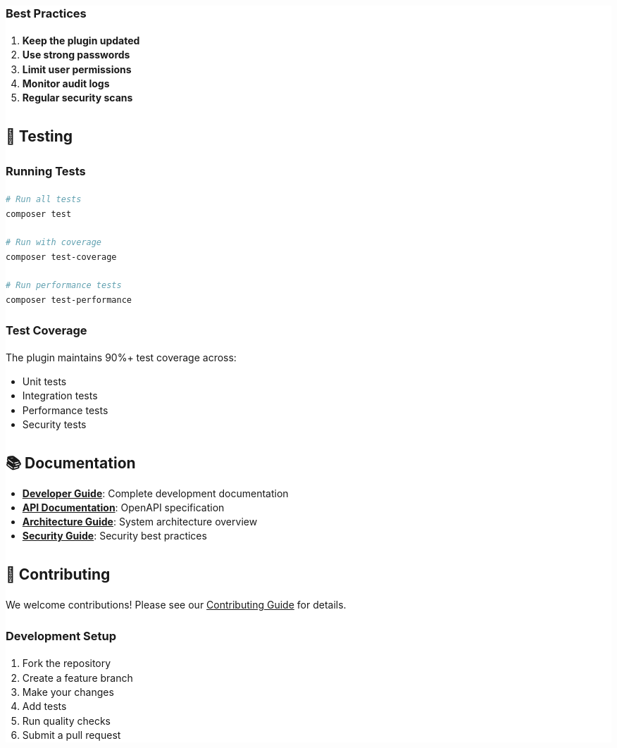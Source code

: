 ### Best Practices

1. **Keep the plugin updated**
2. **Use strong passwords**
3. **Limit user permissions**
4. **Monitor audit logs**
5. **Regular security scans**

## 🧪 Testing

### Running Tests

```bash
# Run all tests
composer test

# Run with coverage
composer test-coverage

# Run performance tests
composer test-performance
```

### Test Coverage

The plugin maintains 90%+ test coverage across:
- Unit tests
- Integration tests
- Performance tests
- Security tests

## 📚 Documentation

- **[Developer Guide](docs/DEVELOPER_GUIDE.md)**: Complete development documentation
- **[API Documentation](docs/api/openapi.yaml)**: OpenAPI specification
- **[Architecture Guide](docs/ARCHITECTURE.md)**: System architecture overview
- **[Security Guide](docs/SECURITY.md)**: Security best practices

## 🤝 Contributing

We welcome contributions! Please see our [Contributing Guide](CONTRIBUTING.md) for details.

### Development Setup

1. Fork the repository
2. Create a feature branch
3. Make your changes
4. Add tests
5. Run quality checks
6. Submit a pull request
